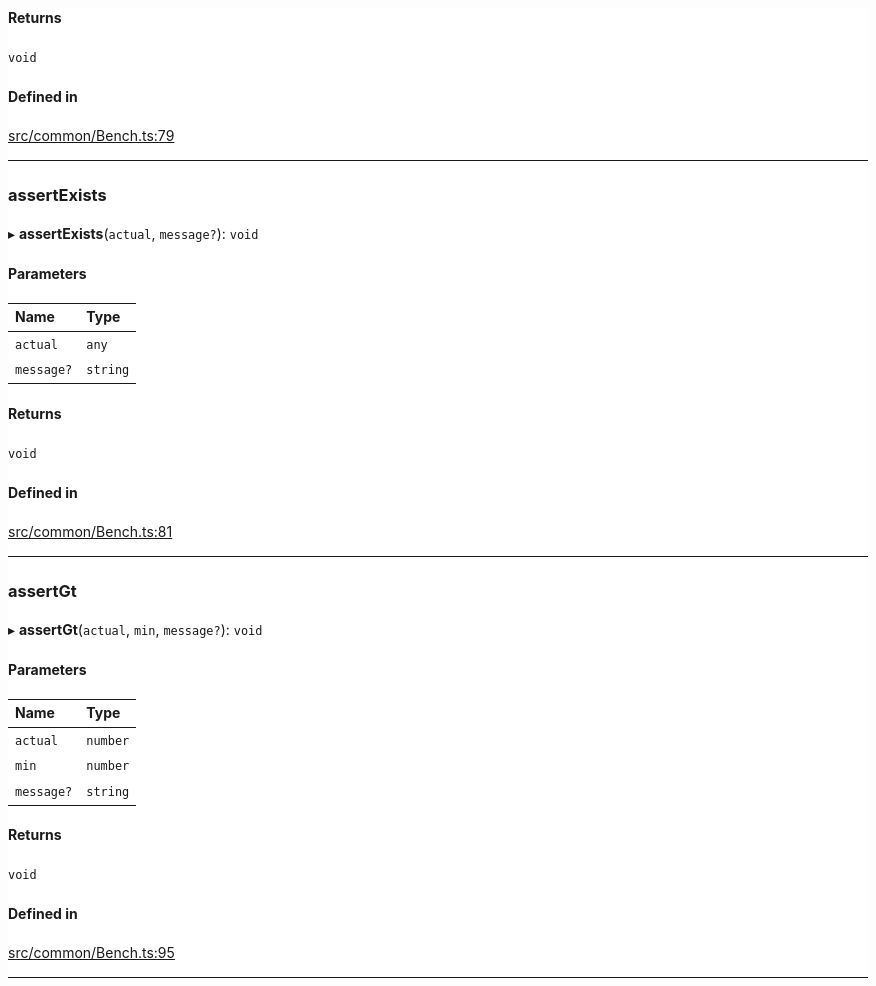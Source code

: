#### Returns

`void`

#### Defined in

[src/common/Bench.ts:79](https://github.com/zimmed/bench/blob/5f10a24/src/common/Bench.ts#L79)

___

### assertExists

▸ **assertExists**(`actual`, `message?`): `void`

#### Parameters

| Name | Type |
| :------ | :------ |
| `actual` | `any` |
| `message?` | `string` |

#### Returns

`void`

#### Defined in

[src/common/Bench.ts:81](https://github.com/zimmed/bench/blob/5f10a24/src/common/Bench.ts#L81)

___

### assertGt

▸ **assertGt**(`actual`, `min`, `message?`): `void`

#### Parameters

| Name | Type |
| :------ | :------ |
| `actual` | `number` |
| `min` | `number` |
| `message?` | `string` |

#### Returns

`void`

#### Defined in

[src/common/Bench.ts:95](https://github.com/zimmed/bench/blob/5f10a24/src/common/Bench.ts#L95)

___
